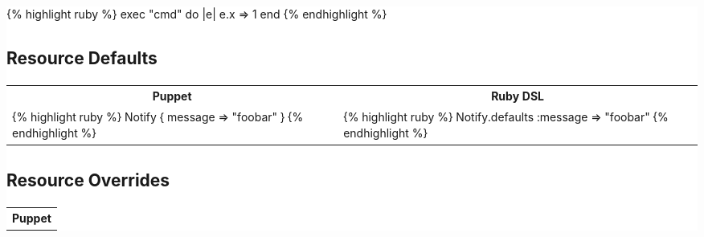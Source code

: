 </td>
<td>
{% highlight ruby %}
exec "cmd" do |e|
  e.x => 1
end
{% endhighlight %}        
</td>
</tr>
</tbody>
</table>



## Resource Defaults

<table><tbody>
<tr>
<th>
          Puppet

        
</th>
<th>
          Ruby DSL

      
</th>
</tr>
<tr>
<td>
{% highlight ruby %}
Notify {
  message => "foobar"
}
{% endhighlight %}
        
</td>
<td>
{% highlight ruby %}
Notify.defaults :message => "foobar"
{% endhighlight %}
</td>
</tr>
</tbody>
</table>



## Resource Overrides

<table><tbody>
<tr>
<th>
          Puppet
